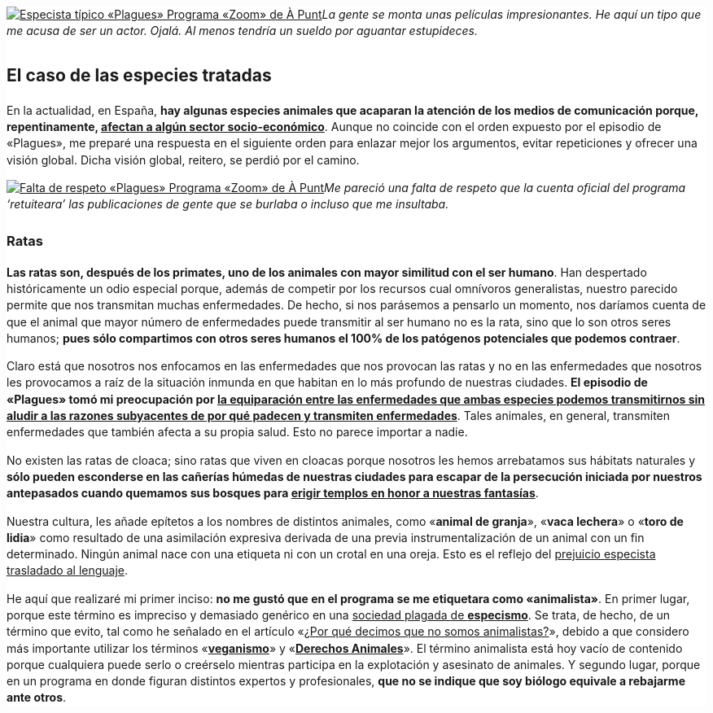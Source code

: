 [![Especista típico  «Plagues»  Programa «Zoom» de À Punt](https://derechosanimalesya.org/wp-content/uploads/sites/5/2023/02/Especista-tipico-Plagues-Programa-Zoom-de-A-Punt.webp "Crítica a «Plagues» del programa «Zoom» de À Punt 10")](https://derechosanimalesya.org/wp-content/uploads/sites/5/2023/02/Especista-tipico-Plagues-Programa-Zoom-de-A-Punt.webp)_La gente se monta unas películas impresionantes. He aquí un tipo que me acusa de ser un actor. Ojalá. Al menos tendría un sueldo por aguantar estupideces._

## El caso de las especies tratadas

En la actualidad, en España, **hay algunas especies animales que acaparan la atención de los medios de comunicación porque, repentinamente, [afectan a algún sector socio-económico](https://derechosanimalesya.org/ganaderos-espanoles-amenazan-con-sacrificar-animales-por-la-guerra-de-ucrania/)**. Aunque no coincide con el orden expuesto por el episodio de «Plagues», me preparé una respuesta en el siguiente orden para enlazar mejor los argumentos, evitar repeticiones y ofrecer una visión global. Dicha visión global, reitero, se perdió por el camino.

[![Falta de respeto  «Plagues»  Programa «Zoom» de À Punt](https://derechosanimalesya.org/wp-content/uploads/sites/5/2023/02/Falta-de-respeto-Plagues-Programa-Zoom-de-A-Punt.webp "Crítica a «Plagues» del programa «Zoom» de À Punt 11")](https://derechosanimalesya.org/wp-content/uploads/sites/5/2023/02/Falta-de-respeto-Plagues-Programa-Zoom-de-A-Punt.webp)_Me pareció una falta de respeto que la cuenta oficial del programa ‘retuiteara’ las publicaciones de gente que se burlaba o incluso que me insultaba._

### Ratas

**Las ratas son, después de los primates, uno de los animales con mayor similitud con el ser humano**. Han despertado históricamente un odio especial porque, además de competir por los recursos cual omnívoros generalistas, nuestro parecido permite que nos transmitan muchas enfermedades. De hecho, si nos parásemos a pensarlo un momento, nos daríamos cuenta de que el animal que mayor número de enfermedades puede transmitir al ser humano no es la rata, sino que lo son otros seres humanos; **pues sólo compartimos con otros seres humanos el 100% de los patógenos potenciales que podemos contraer**.

Claro está que nosotros nos enfocamos en las enfermedades que nos provocan las ratas y no en las enfermedades que nosotros les provocamos a raíz de la situación inmunda en que habitan en lo más profundo de nuestras ciudades. **El episodio de «Plagues» tomó mi preocupación por [la equiparación entre las enfermedades que ambas especies podemos transmitirnos sin aludir a las razones subyacentes de por qué padecen y transmiten enfermedades](https://derechosanimalesya.org/el-tabaquismo-y-los-derechos-animales/)**. Tales animales, en general, transmiten enfermedades que también afecta a su propia salud. Esto no parece importar a nadie.

No existen las ratas de cloaca; sino ratas que viven en cloacas porque nosotros les hemos arrebatamos sus hábitats naturales y **sólo pueden esconderse en las cañerías húmedas de nuestras ciudades para escapar de la persecución iniciada por nuestros antepasados cuando quemamos sus bosques para [erigir templos en honor a nuestras fantasías](https://derechosanimalesya.org/los-aztecas-fueron-la-mayor-civilizacion-canibal-de-la-historia/)**.

Nuestra cultura, les añade epítetos a los nombres de distintos animales, como «**animal de granja**», «**vaca lechera**» o «**toro de lidia**» como resultado de una asimilación expresiva derivada de una previa instrumentalización de un animal con un fin determinado. Ningún animal nace con una etiqueta ni con un crotal en una oreja. Esto es el reflejo del [prejuicio especista trasladado al lenguaje](https://derechosanimalesya.org/que-es-el-lenguaje-especista/).

He aquí que realizaré mi primer inciso: **no me gustó que en el programa se me etiquetara como «animalista»**. En primer lugar, porque este término es impreciso y demasiado genérico en una [sociedad plagada de **especismo**](https://derechosanimalesya.org/la-ley-de-proteccion-animal-de-espana-no-incluye-a-los-perros-de-caza/). Se trata, de hecho, de un término que evito, tal como he señalado en el artículo «[¿Por qué decimos que no somos animalistas?](https://derechosanimalesya.org/por-que-decimos-que-no-somos-animalistas/)», debido a que considero más importante utilizar los términos «[**veganismo**](https://derechosanimalesya.org/que-es-el-veganismo/)» y «[**Derechos Animales**](https://derechosanimalesya.org/introduccion-a-los-derechos-animales/)». El término animalista está hoy vacío de contenido porque cualquiera puede serlo o creérselo mientras participa en la explotación y asesinato de animales. Y segundo lugar, porque en un programa en donde figuran distintos expertos y profesionales, **que no se indique que soy biólogo equivale a rebajarme ante otros**.
